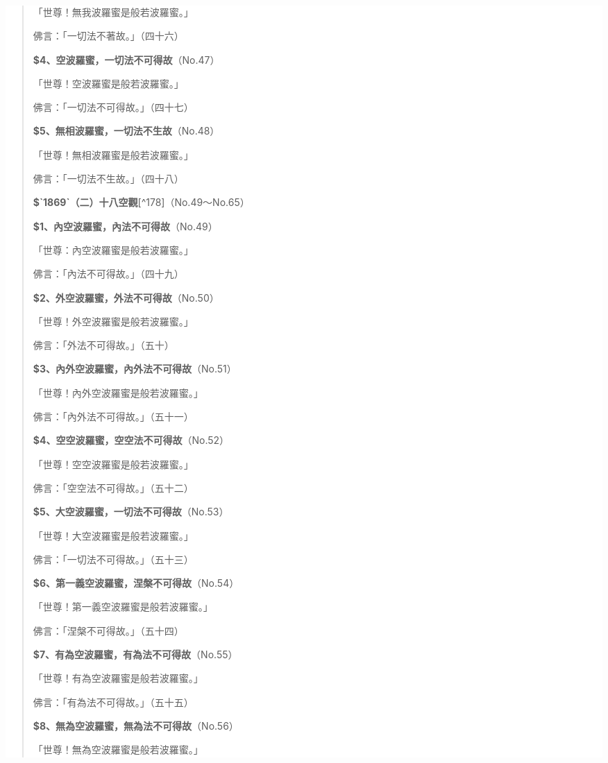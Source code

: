 >
> 「世尊！無我波羅蜜是般若波羅蜜。」
>
> 佛言：「一切法不著故。」（四十六）
>
> **\$4、空波羅蜜，一切法不可得故**（No.47）
>
> 「世尊！空波羅蜜是般若波羅蜜。」
>
> 佛言：「一切法不可得故。」（四十七）
>
> **\$5、無相波羅蜜，一切法不生故**（No.48）
>
> 「世尊！無相波羅蜜是般若波羅蜜。」
>
> 佛言：「一切法不生故。」（四十八）
>
> **\$\`1869\`（二）十八空觀**[^178]（No.49～No.65）
>
> **\$1、內空波羅蜜，內法不可得故**（No.49）
>
> 「世尊：內空波羅蜜是般若波羅蜜。」
>
> 佛言：「內法不可得故。」（四十九）
>
> **\$2、外空波羅蜜，外法不可得故**（No.50）
>
> 「世尊！外空波羅蜜是般若波羅蜜。」
>
> 佛言：「外法不可得故。」（五十）
>
> **\$3、內外空波羅蜜，內外法不可得故**（No.51）
>
> 「世尊！內外空波羅蜜是般若波羅蜜。」
>
> 佛言：「內外法不可得故。」（五十一）
>
> **\$4、空空波羅蜜，空空法不可得故**（No.52）
>
> 「世尊！空空波羅蜜是般若波羅蜜。」
>
> 佛言：「空空法不可得故。」（五十二）
>
> **\$5、大空波羅蜜，一切法不可得故**（No.53）
>
> 「世尊！大空波羅蜜是般若波羅蜜。」
>
> 佛言：「一切法不可得故。」（五十三）
>
> **\$6、第一義空波羅蜜，涅槃不可得故**（No.54）
>
> 「世尊！第一義空波羅蜜是般若波羅蜜。」
>
> 佛言：「涅槃不可得故。」（五十四）
>
> **\$7、有為空波羅蜜，有為法不可得故**（No.55）
>
> 「世尊！有為空波羅蜜是般若波羅蜜。」
>
> 佛言：「有為法不可得故。」（五十五）
>
> **\$8、無為空波羅蜜，無為法不可得故**（No.56）
>
> 「世尊！無為空波羅蜜是般若波羅蜜。」

[^1]: 身＋（意）【石】。（大正25，515d，n.6）
[^2]: 刑＝形【宋】【元】【明】【宮】【聖】【石】。（大正25，515d，n.7）
[^3]: 耄（\^ㄇㄠˋ\^\^）：1.年老，高齡。古稱大約七十至九十歲的年紀。《毛傳》：八十曰耄。《毛傳》：耄，老也。《禮記‧曲禮上》：八十、九十曰耄。（《漢語大詞典》（八），p.642）
[^4]: 《大般若波羅蜜多經》卷437〈41
[^5]: 〔日〕－【宋】【元】【明】。（大正25，515d，n.9）
[^6]: 〔處〕－【宋】【元】【明】【宮】。（大正25，515d，n.11）
[^7]: 〔是〕－【宋】【元】【明】【宮】。（大正25，515d，n.13）
[^8]: 一切＋（種）【元】【明】。（大正25，515d，n.14）
[^9]: 伽＝加【宋】。（大正25，515d，n.15）
[^10]: 〔得〕－【石】。（大正25，515d，n.16）
[^11]: 《大般若波羅蜜多經》卷437〈41
[^12]: 染＋（污）【石】。（大正25，515d，n.17）
[^13]: 《大般若波羅蜜多經》卷437〈41
[^14]: 《大般若波羅蜜多經》卷437〈41
[^15]: 《大般若波羅蜜多經》卷437〈41
[^16]: 《大般若波羅蜜多經》卷437〈41
[^17]: 捨＋（不與）【石】＊。（大正25，515d，n.19）
[^18]: 《大般若波羅蜜多經》卷437〈41
[^19]: 〈功德品〉，參見《摩訶般若波羅蜜經》卷8〈31
[^20]: 〈地獄品〉，參見《摩訶般若波羅蜜經》卷11〈41
[^21]: 《正觀》（6），p.173：《大智度論》卷57〈32
[^22]: （1）順＝慎【石】。（大正25，515d，n.23）
[^23]: （1）𤻝＝儜【聖】。（大正25，515d，n.24）
[^24]: 御＝禦【宋】【元】【明】【宮】。（大正25，515d，n.25）
[^25]: 說＋（法）【聖】【石】。（大正25，516d，n.1）
[^26]: 味＝三昧【聖】【石】。（大正25，516d，n.2）
[^27]: （1）精＝受【宮】【聖】【石】。（大正25，516d，n.3）
[^28]: 欝單曰＝欝單越【宋】【元】【明】【宮】。（大正25，516d，n.4）
[^29]: 淨：三事勝天。（印順法師，《大智度論筆記》［H001］p.390）
[^30]: 淫＝婬【宋】【元】【明】【宮】＊。（大正25，516d，n.5）
[^31]: 精懃＝精進【石】。（大正25，516d，n.6）
[^32]: （1）《長阿含經》卷20（30經）〈世記經‧忉利天品〉：
[^33]: 逐＝逮【聖】。（大正25，516d，n.7）
[^34]: 去＋（故）【聖】。（大正25，516d，n.8）
[^35]: 《正觀》（6），p.173：參見《摩訶般若波羅蜜經》卷9〈36
[^36]: 《大智度論》卷13〈1
[^37]: 明註曰：「來」下，宋南藏有「不」字。（大正25，516d，n.9）
[^38]: 〔人〕－【聖】。（大正25，516d，n.10）
[^39]: 案：對應經文及依論說「佛可須菩提所言」，此疑為「須菩提」所說。
[^40]: 如如意珠，能滿一切眾生願，與樂拔苦。（印順法師，《大智度論筆記》［H018］p.390）
[^41]: ┌分別善惡──世間般若
[^42]: 《正觀》（6），p.174：簡單說，是指同一品所說「般若波羅蜜名為大珍寶」之經文《大智度論》卷65〈43
[^43]: 〔相亦不〕－【宋】【宮】。（大正25，516d，n.12）
[^44]: 〔益〕－【宋】【元】【明】【宮】。（大正25，516d，n.13）
[^45]: 世界＝國土【石】。（大正25，516d，n.14）
[^46]: 虛空：雖無有法，而因虛空得有所作。（印順法師，《大智度論筆記》［E013］p.309）
[^47]: 實相：所謂般若。（印順法師，《大智度論筆記》［E001］p.284）
[^48]: 〔人〕－【石】。（大正25，516d，n.15）
[^49]: 〔求〕－【宋】【元】【明】【宮】。（大正25，516d，n.16）
[^50]: 法性常住。（印順法師，《大智度論筆記》［E005］p.295）
[^51]: 漚＝優【元】【明】。（大正25，516d，n.17）
[^52]: 波頭摩華＝波頭暮【宋】【宮】【聖】。（大正25，516d，n.18）
[^53]: 拘物頭華＝拘物陀【宋】【宮】【聖】。（大正25，516d，n.19）
[^54]: 李通玄撰，《新華嚴經論》卷13：「\^**優鉢羅華**者，此云青色華，似藕，其葉狹長，近下小圓上漸尖，似佛眼故，其華莖無刺，准歎佛中目淨脩廣如青蓮，即是青蓮華葉也。波頭摩華者，此云赤蓮華；其華莖有刺。拘物頭華者，其莖有刺；或云赤白華，葉頭未開敷時，狀如郁蹙然也。芬陀利華者，白蓮華也。\^\^」（大正36，806c21-27）
[^55]: （作）＋如【聖】。（大正25，516d，n.20）
[^56]: 輪轉＝轉輪【聖】，＝轉法輪【石】。（大正25，516d，n.21）
[^57]: 《大品經義疏》卷7：「\^佛破，三句：**畢竟空**泯諸天一轉二轉之見，二用**無法有法空**泯轉還之見。說世間生為轉，說世間滅為還；今有法本空故不轉，無此空故不還。一問答總釋非一非二、非轉非還者，不破之也，**自相空**故了。\^\^」（卍新續藏24，288c3-7）
[^58]: 法輪＝法輪轉【聖】，＝轉法輪【石】。（大正25，516d，n.22）
[^59]: 〔故出〕－【宋】【宮】。（大正25，516d，n.23）
[^60]: 法＋（轉）【聖】。（大正25，516d，n.24）
[^61]: 《大般若波羅蜜多經》卷437〈41
[^62]: 《大般若波羅蜜多經》卷437〈41 無摽幟品〉：